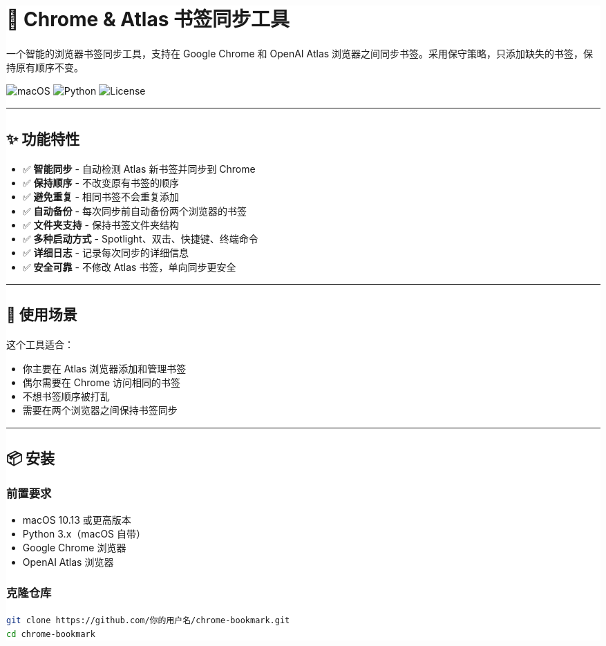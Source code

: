 # 🔖 Chrome & Atlas 书签同步工具

一个智能的浏览器书签同步工具，支持在 Google Chrome 和 OpenAI Atlas 浏览器之间同步书签。采用保守策略，只添加缺失的书签，保持原有顺序不变。

![macOS](https://img.shields.io/badge/macOS-000000?style=flat&logo=apple&logoColor=white)
![Python](https://img.shields.io/badge/Python-3.x-blue?style=flat&logo=python&logoColor=white)
![License](https://img.shields.io/badge/License-MIT-green?style=flat)

---

## ✨ 功能特性

- ✅ **智能同步** - 自动检测 Atlas 新书签并同步到 Chrome
- ✅ **保持顺序** - 不改变原有书签的顺序
- ✅ **避免重复** - 相同书签不会重复添加
- ✅ **自动备份** - 每次同步前自动备份两个浏览器的书签
- ✅ **文件夹支持** - 保持书签文件夹结构
- ✅ **多种启动方式** - Spotlight、双击、快捷键、终端命令
- ✅ **详细日志** - 记录每次同步的详细信息
- ✅ **安全可靠** - 不修改 Atlas 书签，单向同步更安全

---

## 🎯 使用场景

这个工具适合：

- 你主要在 Atlas 浏览器添加和管理书签
- 偶尔需要在 Chrome 访问相同的书签
- 不想书签顺序被打乱
- 需要在两个浏览器之间保持书签同步

---

## 📦 安装

### 前置要求

- macOS 10.13 或更高版本
- Python 3.x（macOS 自带）
- Google Chrome 浏览器
- OpenAI Atlas 浏览器

### 克隆仓库

```bash
git clone https://github.com/你的用户名/chrome-bookmark.git
cd chrome-bookmark
```
